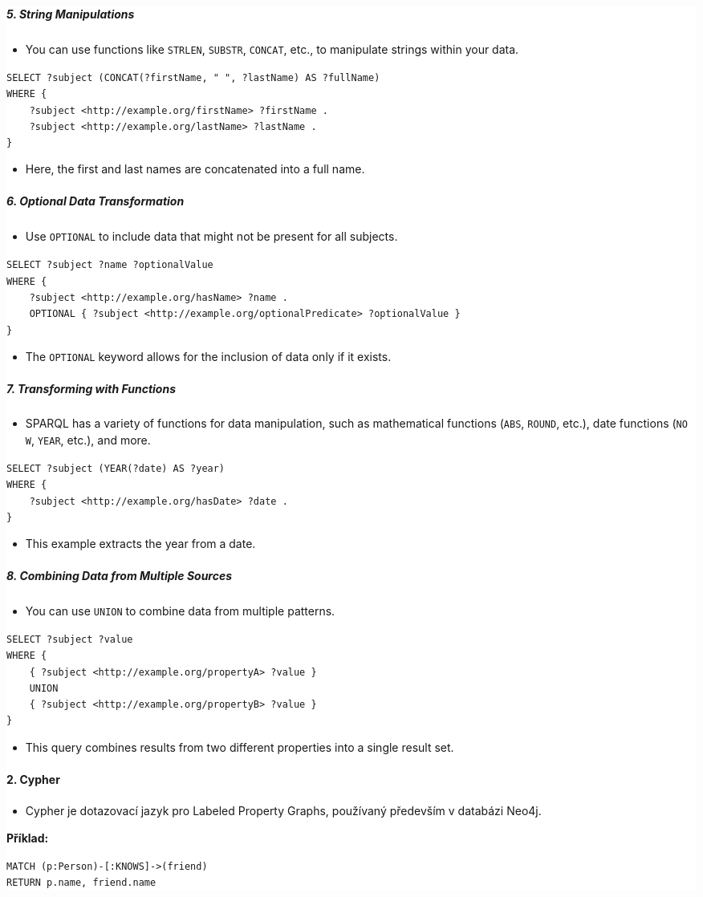 ##### 5. **String Manipulations**
   - You can use functions like `STRLEN`, `SUBSTR`, `CONCAT`, etc., to manipulate strings within your data.
   ```sparql
   SELECT ?subject (CONCAT(?firstName, " ", ?lastName) AS ?fullName)
   WHERE {
       ?subject <http://example.org/firstName> ?firstName .
       ?subject <http://example.org/lastName> ?lastName .
   }
   ```
   - Here, the first and last names are concatenated into a full name.

##### 6. **Optional Data Transformation**
   - Use `OPTIONAL` to include data that might not be present for all subjects.
   ```sparql
   SELECT ?subject ?name ?optionalValue
   WHERE {
       ?subject <http://example.org/hasName> ?name .
       OPTIONAL { ?subject <http://example.org/optionalPredicate> ?optionalValue }
   }
   ```
   - The `OPTIONAL` keyword allows for the inclusion of data only if it exists.

##### 7. **Transforming with Functions**
   - SPARQL has a variety of functions for data manipulation, such as mathematical functions (`ABS`, `ROUND`, etc.), date functions (`NOW`, `YEAR`, etc.), and more.
   ```sparql
   SELECT ?subject (YEAR(?date) AS ?year)
   WHERE {
       ?subject <http://example.org/hasDate> ?date .
   }
   ```
   - This example extracts the year from a date.

##### 8. **Combining Data from Multiple Sources**
   - You can use `UNION` to combine data from multiple patterns.
   ```sparql
   SELECT ?subject ?value
   WHERE {
       { ?subject <http://example.org/propertyA> ?value }
       UNION
       { ?subject <http://example.org/propertyB> ?value }
   }
   ```
   - This query combines results from two different properties into a single result set.

#### 2. Cypher
- Cypher je dotazovací jazyk pro Labeled Property Graphs, používaný především v databázi Neo4j.

**Příklad:**
```cypher
MATCH (p:Person)-[:KNOWS]->(friend)
RETURN p.name, friend.name
```